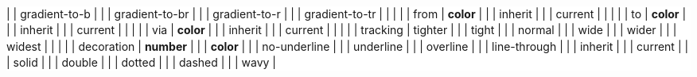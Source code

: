 |  | gradient-to-b |
|  | gradient-to-br |
|  | gradient-to-r |
|  | gradient-to-tr |
|  |  |
| from | **color** |
|  | inherit |
|  | current |
|  |  |
| to | **color** |
|  | inherit |
|  | current |
|  |  |
| via | **color** |
|  | inherit |
|  | current |
|  |  |
| tracking | tighter |
|  | tight |
|  | normal |
|  | wide |
|  | wider |
|  | widest |
|  |  |
| decoration | **number** |
|  | **color** |
|  | no-underline |
|  | underline |
|  | overline |
|  | line-through |
|  | inherit |
|  | current |
|  | solid |
|  | double |
|  | dotted |
|  | dashed |
|  | wavy |